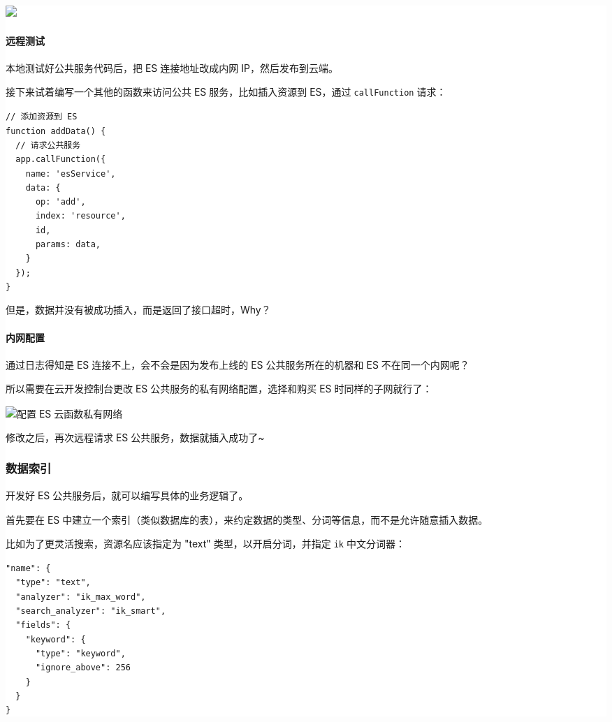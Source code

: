![](https://pic.yupi.icu/5563/202311071431259.png)

#### 远程测试

本地测试好公共服务代码后，把 ES 连接地址改成内网 IP，然后发布到云端。

接下来试着编写一个其他的函数来访问公共 ES 服务，比如插入资源到 ES，通过 `callFunction` 请求：

```
// 添加资源到 ES
function addData() {
  // 请求公共服务
  app.callFunction({
    name: 'esService',
    data: {
      op: 'add',
      index: 'resource',
      id,
      params: data,
    }
  });
}
```

但是，数据并没有被成功插入，而是返回了接口超时，Why？

#### 内网配置

通过日志得知是 ES 连接不上，会不会是因为发布上线的 ES 公共服务所在的机器和 ES 不在同一个内网呢？

所以需要在云开发控制台更改 ES 公共服务的私有网络配置，选择和购买 ES 时同样的子网就行了：

![](https://pic.yupi.icu/5563/202311071431406.png)配置 ES 云函数私有网络

修改之后，再次远程请求 ES 公共服务，数据就插入成功了~

### 数据索引

开发好 ES 公共服务后，就可以编写具体的业务逻辑了。

首先要在 ES 中建立一个索引（类似数据库的表），来约定数据的类型、分词等信息，而不是允许随意插入数据。

比如为了更灵活搜索，资源名应该指定为 "text" 类型，以开启分词，并指定 `ik` 中文分词器：

```
"name": {
  "type": "text",
  "analyzer": "ik_max_word",
  "search_analyzer": "ik_smart",
  "fields": {
    "keyword": {
      "type": "keyword",
      "ignore_above": 256
    }
  }
}
```

